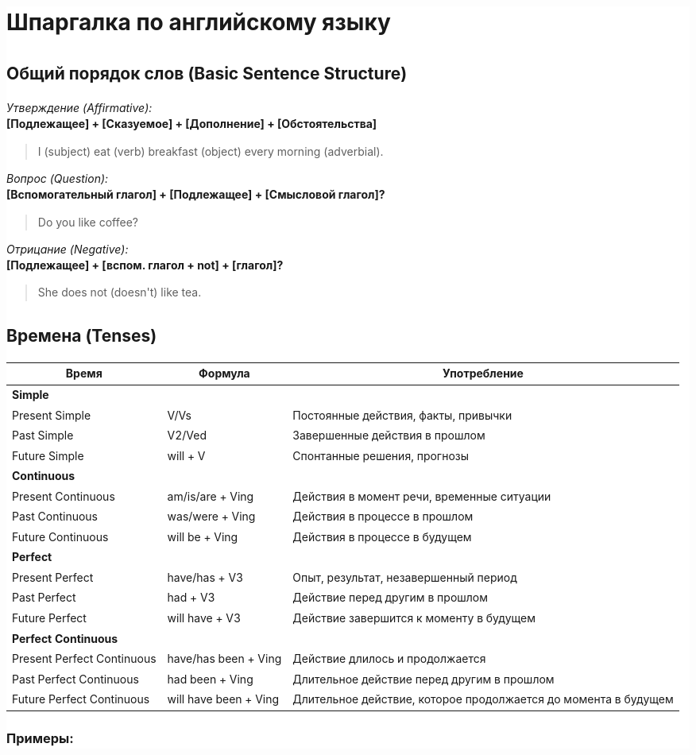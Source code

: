 # Шпаргалка по английскому языку

## Общий порядок слов (Basic Sentence Structure)

*Утверждение (Affirmative):*  
**[Подлежащее] + [Сказуемое] + [Дополнение] + [Обстоятельства]**
> I (subject) eat (verb) breakfast (object) every morning (adverbial).

*Вопрос (Question):*  
**[Вспомогательный глагол] + [Подлежащее] + [Смысловой глагол]?**
> Do you like coffee?

*Отрицание (Negative):*  
**[Подлежащее] + [вспом. глагол + not] + [глагол]?**
> She does not (doesn't) like tea.


## Времена (Tenses)

| Время | Формула | Употребление |
|-------|---------|-------------|
| **Simple** |
| Present Simple | V/Vs | Постоянные действия, факты, привычки |
| Past Simple | V2/Ved | Завершенные действия в прошлом |
| Future Simple | will + V | Спонтанные решения, прогнозы |
| **Continuous** |
| Present Continuous | am/is/are + Ving | Действия в момент речи, временные ситуации |
| Past Continuous | was/were + Ving | Действия в процессе в прошлом |
| Future Continuous | will be + Ving | Действия в процессе в будущем |
| **Perfect** |
| Present Perfect | have/has + V3 | Опыт, результат, незавершенный период |
| Past Perfect | had + V3 | Действие перед другим в прошлом |
| Future Perfect | will have + V3 | Действие завершится к моменту в будущем |
| **Perfect Continuous** |
| Present Perfect Continuous | have/has been + Ving | Действие длилось и продолжается |
| Past Perfect Continuous | had been + Ving | Длительное действие перед другим в прошлом |
| Future Perfect Continuous | will have been + Ving | Длительное действие, которое продолжается до момента в будущем |

### Примеры:
